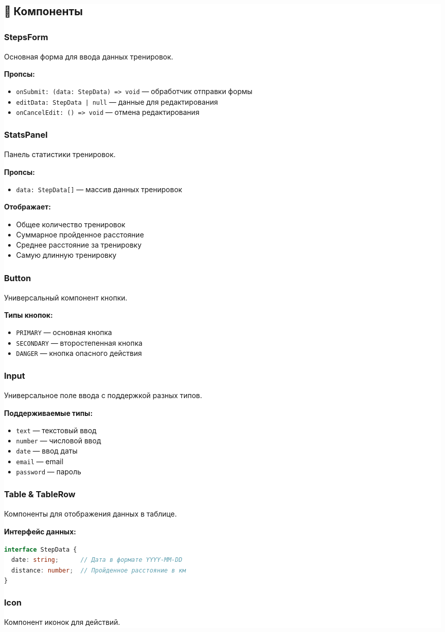 ## 📖 Компоненты

### StepsForm
Основная форма для ввода данных тренировок.

**Пропсы:**
- `onSubmit: (data: StepData) => void` — обработчик отправки формы
- `editData: StepData | null` — данные для редактирования
- `onCancelEdit: () => void` — отмена редактирования

### StatsPanel
Панель статистики тренировок.

**Пропсы:**
- `data: StepData[]` — массив данных тренировок

**Отображает:**
- Общее количество тренировок
- Суммарное пройденное расстояние
- Среднее расстояние за тренировку
- Самую длинную тренировку

### Button
Универсальный компонент кнопки.

**Типы кнопок:**
- `PRIMARY` — основная кнопка
- `SECONDARY` — второстепенная кнопка
- `DANGER` — кнопка опасного действия

### Input
Универсальное поле ввода с поддержкой разных типов.

**Поддерживаемые типы:**
- `text` — текстовый ввод
- `number` — числовой ввод
- `date` — ввод даты
- `email` — email
- `password` — пароль

### Table & TableRow
Компоненты для отображения данных в таблице.

**Интерфейс данных:**
```typescript
interface StepData {
  date: string;      // Дата в формате YYYY-MM-DD
  distance: number;  // Пройденное расстояние в км
}
```

### Icon
Компонент иконок для действий.
